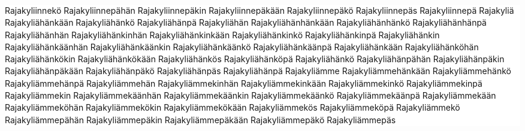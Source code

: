 Rajakyliinnekö
Rajakyliinnepähän
Rajakyliinnepäkin
Rajakyliinnepäkään
Rajakyliinnepäkö
Rajakyliinnepäs
Rajakyliinnepä
Rajakyliä
Rajakyliähänkään
Rajakyliähänkö
Rajakyliähänpä
Rajakyliähän
Rajakyliähänhänkään
Rajakyliähänhänkö
Rajakyliähänhänpä
Rajakyliähänhän
Rajakyliähänkinhän
Rajakyliähänkinkään
Rajakyliähänkinkö
Rajakyliähänkinpä
Rajakyliähänkin
Rajakyliähänkäänhän
Rajakyliähänkäänkin
Rajakyliähänkäänkö
Rajakyliähänkäänpä
Rajakyliähänkään
Rajakyliähänköhän
Rajakyliähänkökin
Rajakyliähänkökään
Rajakyliähänkös
Rajakyliähänköpä
Rajakyliähänkö
Rajakyliähänpähän
Rajakyliähänpäkin
Rajakyliähänpäkään
Rajakyliähänpäkö
Rajakyliähänpäs
Rajakyliähänpä
Rajakyliämme
Rajakyliämmehänkään
Rajakyliämmehänkö
Rajakyliämmehänpä
Rajakyliämmehän
Rajakyliämmekinhän
Rajakyliämmekinkään
Rajakyliämmekinkö
Rajakyliämmekinpä
Rajakyliämmekin
Rajakyliämmekäänhän
Rajakyliämmekäänkin
Rajakyliämmekäänkö
Rajakyliämmekäänpä
Rajakyliämmekään
Rajakyliämmeköhän
Rajakyliämmekökin
Rajakyliämmekökään
Rajakyliämmekös
Rajakyliämmeköpä
Rajakyliämmekö
Rajakyliämmepähän
Rajakyliämmepäkin
Rajakyliämmepäkään
Rajakyliämmepäkö
Rajakyliämmepäs